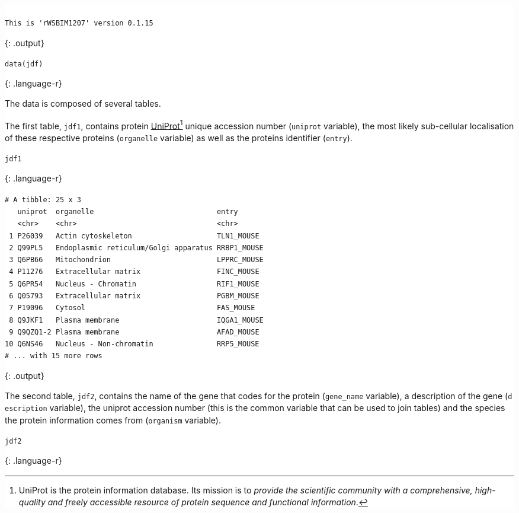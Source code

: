 

~~~

This is 'rWSBIM1207' version 0.1.15 
~~~
{: .output}



~~~
data(jdf)
~~~
{: .language-r}

The data is composed of several tables.

The first table, `jdf1`, contains protein [UniProt](https://www.uniprot.org/)[^up] unique
accession number (`uniprot` variable), the most likely sub-cellular
localisation of these respective proteins (`organelle` variable) as
well as the proteins identifier (`entry`).

[^up]: UniProt is the protein information database. Its mission is to *provide the scientific community with a comprehensive, high-quality and freely accessible resource of protein sequence and functional information*.


~~~
jdf1
~~~
{: .language-r}



~~~
# A tibble: 25 x 3
   uniprot  organelle                             entry      
   <chr>    <chr>                                 <chr>      
 1 P26039   Actin cytoskeleton                    TLN1_MOUSE 
 2 Q99PL5   Endoplasmic reticulum/Golgi apparatus RRBP1_MOUSE
 3 Q6PB66   Mitochondrion                         LPPRC_MOUSE
 4 P11276   Extracellular matrix                  FINC_MOUSE 
 5 Q6PR54   Nucleus - Chromatin                   RIF1_MOUSE 
 6 Q05793   Extracellular matrix                  PGBM_MOUSE 
 7 P19096   Cytosol                               FAS_MOUSE  
 8 Q9JKF1   Plasma membrane                       IQGA1_MOUSE
 9 Q9QZQ1-2 Plasma membrane                       AFAD_MOUSE 
10 Q6NS46   Nucleus - Non-chromatin               RRP5_MOUSE 
# ... with 15 more rows
~~~
{: .output}

The second table, `jdf2`, contains the name of the gene that codes for the
protein (`gene_name` variable), a description of the gene
(`description` variable), the uniprot accession number (this is the
common variable that can be used to join tables) and the species the
protein information comes from (`organism` variable).


~~~
jdf2
~~~
{: .language-r}
